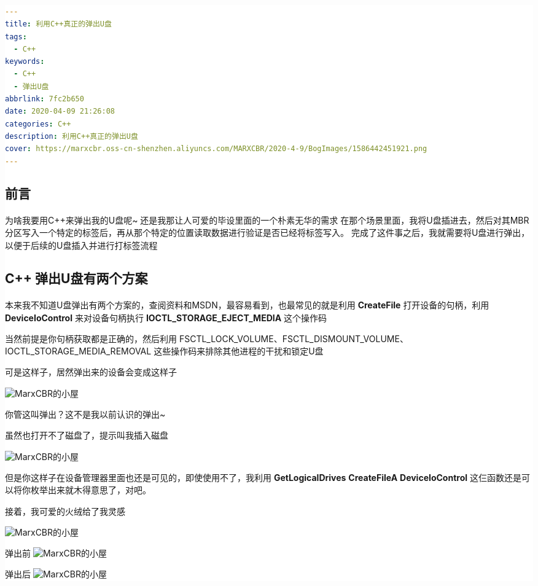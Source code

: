```yaml
---
title: 利用C++真正的弹出U盘
tags:
  - C++
keywords:
  - C++
  - 弹出U盘
abbrlink: 7fc2b650
date: 2020-04-09 21:26:08
categories: C++
description: 利用C++真正的弹出U盘
cover: https://marxcbr.oss-cn-shenzhen.aliyuncs.com/MARXCBR/2020-4-9/BogImages/1586442451921.png
---
```


## 前言

为啥我要用C++来弹出我的U盘呢~
还是我那让人可爱的毕设里面的一个朴素无华的需求
在那个场景里面，我将U盘插进去，然后对其MBR分区写入一个特定的标签后，再从那个特定的位置读取数据进行验证是否已经将标签写入。
完成了这件事之后，我就需要将U盘进行弹出，以便于后续的U盘插入并进行打标签流程

## C++ 弹出U盘有两个方案

本来我不知道U盘弹出有两个方案的，查阅资料和MSDN，最容易看到，也最常见的就是利用 **CreateFile** 打开设备的句柄，利用 **DeviceIoControl** 来对设备句柄执行 **IOCTL_STORAGE_EJECT_MEDIA** 这个操作码

当然前提是你句柄获取都是正确的，然后利用 FSCTL_LOCK_VOLUME、FSCTL_DISMOUNT_VOLUME、IOCTL_STORAGE_MEDIA_REMOVAL 这些操作码来排除其他进程的干扰和锁定U盘

可是这样子，居然弹出来的设备会变成这样子

![MarxCBR的小屋](https://marxcbr.oss-cn-shenzhen.aliyuncs.com/MARXCBR/2020-4-9/BogImages/1586439632184.png)

你管这叫弹出？这不是我以前认识的弹出~

虽然也打开不了磁盘了，提示叫我插入磁盘

![MarxCBR的小屋](https://marxcbr.oss-cn-shenzhen.aliyuncs.com/MARXCBR/2020-4-9/BogImages/1586439737115.png)

但是你这样子在设备管理器里面也还是可见的，即使使用不了，我利用 **GetLogicalDrives** **CreateFileA** **DeviceIoControl** 这仨函数还是可以将你枚举出来就木得意思了，对吧。

接着，我可爱的火绒给了我灵感

![MarxCBR的小屋](https://marxcbr.oss-cn-shenzhen.aliyuncs.com/MARXCBR/2020-4-9/BogImages/1586440096994.png)

弹出前
![MarxCBR的小屋](https://marxcbr.oss-cn-shenzhen.aliyuncs.com/MARXCBR/2020-4-9/BogImages/1586440108669.png)

弹出后
![MarxCBR的小屋](https://marxcbr.oss-cn-shenzhen.aliyuncs.com/MARXCBR/2020-4-9/BogImages/1586440131724.png)
